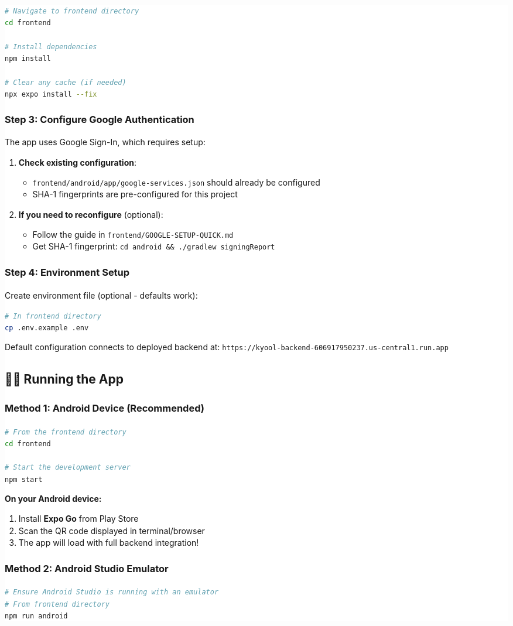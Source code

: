 ```bash
# Navigate to frontend directory
cd frontend

# Install dependencies
npm install

# Clear any cache (if needed)
npx expo install --fix
```

### **Step 3: Configure Google Authentication**

The app uses Google Sign-In, which requires setup:

1. **Check existing configuration**: 
   - `frontend/android/app/google-services.json` should already be configured
   - SHA-1 fingerprints are pre-configured for this project

2. **If you need to reconfigure** (optional):
   - Follow the guide in `frontend/GOOGLE-SETUP-QUICK.md`
   - Get SHA-1 fingerprint: `cd android && ./gradlew signingReport`

### **Step 4: Environment Setup**

Create environment file (optional - defaults work):

```bash
# In frontend directory
cp .env.example .env
```

Default configuration connects to deployed backend at:
`https://kyool-backend-606917950237.us-central1.run.app`

## 🏃‍♂️ Running the App

### **Method 1: Android Device (Recommended)**

```bash
# From the frontend directory
cd frontend

# Start the development server
npm start
```

**On your Android device:**
1. Install **Expo Go** from Play Store
2. Scan the QR code displayed in terminal/browser
3. The app will load with full backend integration!

### **Method 2: Android Studio Emulator**

```bash
# Ensure Android Studio is running with an emulator
# From frontend directory
npm run android
```
